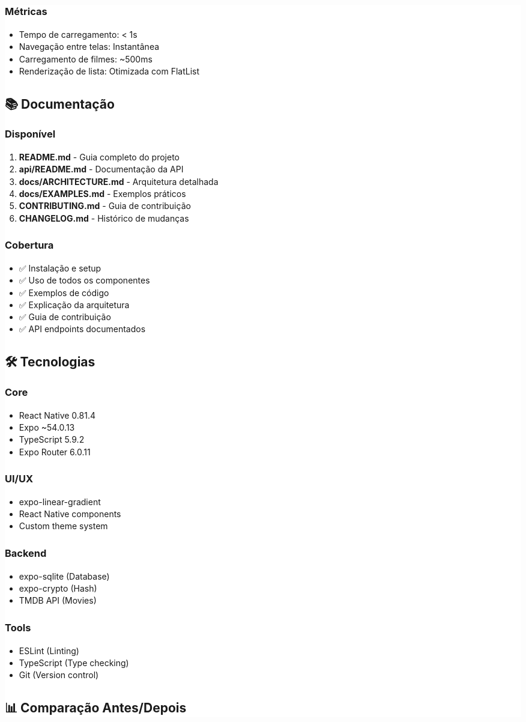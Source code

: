 ### Métricas
- Tempo de carregamento: < 1s
- Navegação entre telas: Instantânea
- Carregamento de filmes: ~500ms
- Renderização de lista: Otimizada com FlatList

## 📚 Documentação

### Disponível
1. **README.md** - Guia completo do projeto
2. **api/README.md** - Documentação da API
3. **docs/ARCHITECTURE.md** - Arquitetura detalhada
4. **docs/EXAMPLES.md** - Exemplos práticos
5. **CONTRIBUTING.md** - Guia de contribuição
6. **CHANGELOG.md** - Histórico de mudanças

### Cobertura
- ✅ Instalação e setup
- ✅ Uso de todos os componentes
- ✅ Exemplos de código
- ✅ Explicação da arquitetura
- ✅ Guia de contribuição
- ✅ API endpoints documentados

## 🛠️ Tecnologias

### Core
- React Native 0.81.4
- Expo ~54.0.13
- TypeScript 5.9.2
- Expo Router 6.0.11

### UI/UX
- expo-linear-gradient
- React Native components
- Custom theme system

### Backend
- expo-sqlite (Database)
- expo-crypto (Hash)
- TMDB API (Movies)

### Tools
- ESLint (Linting)
- TypeScript (Type checking)
- Git (Version control)

## 📊 Comparação Antes/Depois

